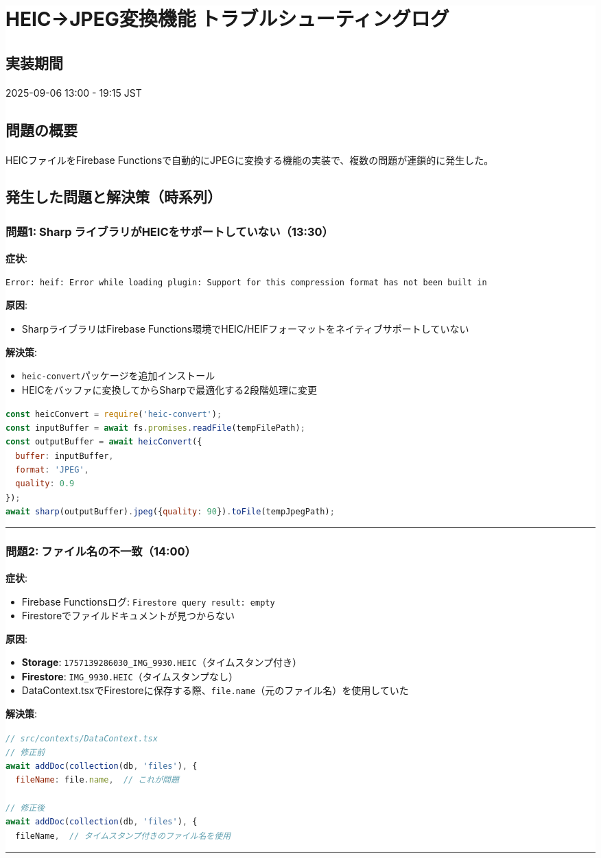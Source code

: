 # HEIC→JPEG変換機能 トラブルシューティングログ

## 実装期間
2025-09-06 13:00 - 19:15 JST

## 問題の概要
HEICファイルをFirebase Functionsで自動的にJPEGに変換する機能の実装で、複数の問題が連鎖的に発生した。

## 発生した問題と解決策（時系列）

### 問題1: Sharp ライブラリがHEICをサポートしていない（13:30）
**症状**: 
```
Error: heif: Error while loading plugin: Support for this compression format has not been built in
```

**原因**: 
- SharpライブラリはFirebase Functions環境でHEIC/HEIFフォーマットをネイティブサポートしていない

**解決策**:
- `heic-convert`パッケージを追加インストール
- HEICをバッファに変換してからSharpで最適化する2段階処理に変更

```javascript
const heicConvert = require('heic-convert');
const inputBuffer = await fs.promises.readFile(tempFilePath);
const outputBuffer = await heicConvert({
  buffer: inputBuffer,
  format: 'JPEG',
  quality: 0.9
});
await sharp(outputBuffer).jpeg({quality: 90}).toFile(tempJpegPath);
```

---

### 問題2: ファイル名の不一致（14:00）
**症状**: 
- Firebase Functionsログ: `Firestore query result: empty`
- Firestoreでファイルドキュメントが見つからない

**原因**:
- **Storage**: `1757139286030_IMG_9930.HEIC`（タイムスタンプ付き）
- **Firestore**: `IMG_9930.HEIC`（タイムスタンプなし）
- DataContext.tsxでFirestoreに保存する際、`file.name`（元のファイル名）を使用していた

**解決策**:
```javascript
// src/contexts/DataContext.tsx
// 修正前
await addDoc(collection(db, 'files'), {
  fileName: file.name,  // これが問題
  
// 修正後
await addDoc(collection(db, 'files'), {
  fileName,  // タイムスタンプ付きのファイル名を使用
```

---